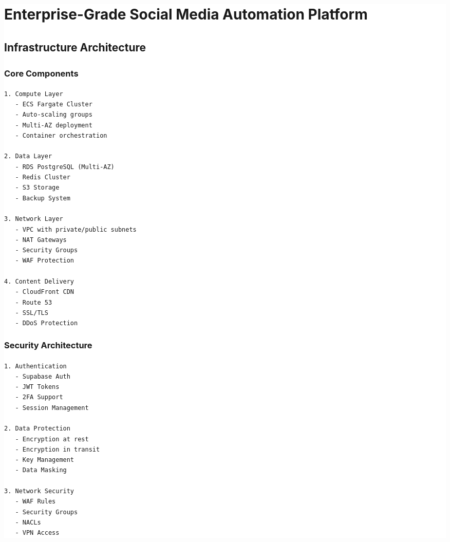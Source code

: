 # Enterprise-Grade Social Media Automation Platform

## Infrastructure Architecture

### Core Components
```
1. Compute Layer
   - ECS Fargate Cluster
   - Auto-scaling groups
   - Multi-AZ deployment
   - Container orchestration

2. Data Layer
   - RDS PostgreSQL (Multi-AZ)
   - Redis Cluster
   - S3 Storage
   - Backup System

3. Network Layer
   - VPC with private/public subnets
   - NAT Gateways
   - Security Groups
   - WAF Protection

4. Content Delivery
   - CloudFront CDN
   - Route 53
   - SSL/TLS
   - DDoS Protection
```

### Security Architecture
```
1. Authentication
   - Supabase Auth
   - JWT Tokens
   - 2FA Support
   - Session Management

2. Data Protection
   - Encryption at rest
   - Encryption in transit
   - Key Management
   - Data Masking

3. Network Security
   - WAF Rules
   - Security Groups
   - NACLs
   - VPN Access
```
